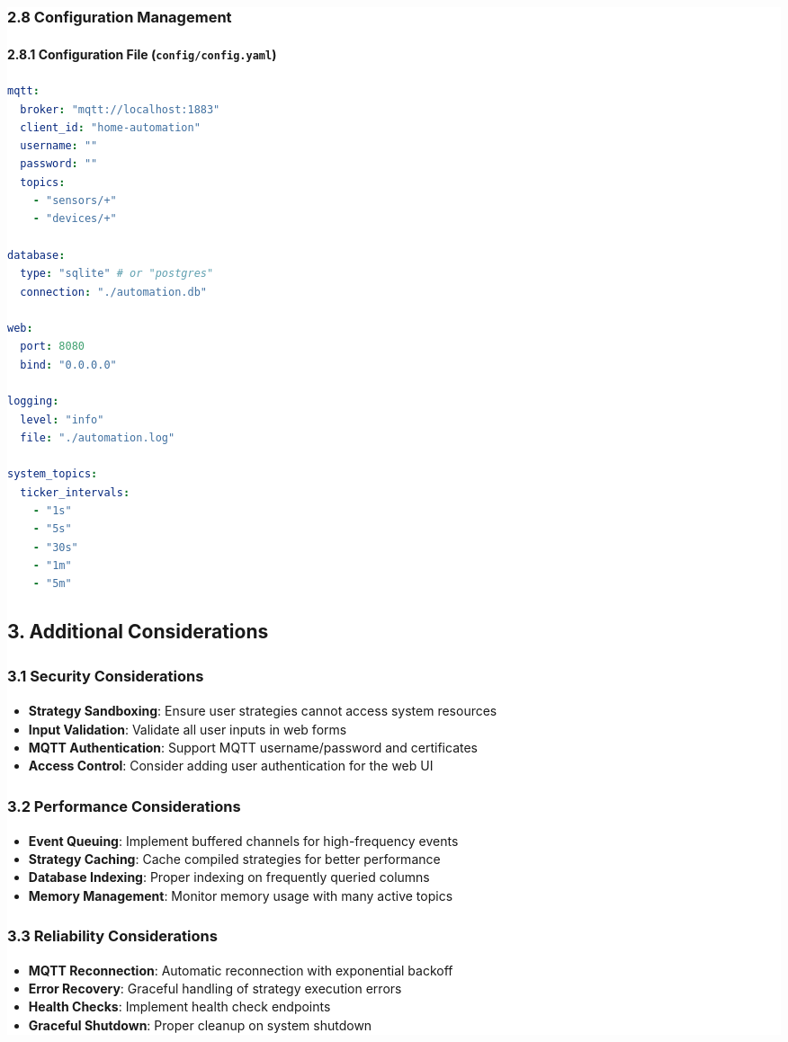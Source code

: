 ### 2.8 Configuration Management

#### 2.8.1 Configuration File (`config/config.yaml`)
```yaml
mqtt:
  broker: "mqtt://localhost:1883"
  client_id: "home-automation"
  username: ""
  password: ""
  topics:
    - "sensors/+"
    - "devices/+"

database:
  type: "sqlite" # or "postgres"
  connection: "./automation.db"

web:
  port: 8080
  bind: "0.0.0.0"

logging:
  level: "info"
  file: "./automation.log"

system_topics:
  ticker_intervals:
    - "1s"
    - "5s"
    - "30s"
    - "1m"
    - "5m"
```

## 3. Additional Considerations

### 3.1 Security Considerations
- **Strategy Sandboxing**: Ensure user strategies cannot access system resources
- **Input Validation**: Validate all user inputs in web forms
- **MQTT Authentication**: Support MQTT username/password and certificates
- **Access Control**: Consider adding user authentication for the web UI

### 3.2 Performance Considerations
- **Event Queuing**: Implement buffered channels for high-frequency events
- **Strategy Caching**: Cache compiled strategies for better performance
- **Database Indexing**: Proper indexing on frequently queried columns
- **Memory Management**: Monitor memory usage with many active topics

### 3.3 Reliability Considerations
- **MQTT Reconnection**: Automatic reconnection with exponential backoff
- **Error Recovery**: Graceful handling of strategy execution errors
- **Health Checks**: Implement health check endpoints
- **Graceful Shutdown**: Proper cleanup on system shutdown
